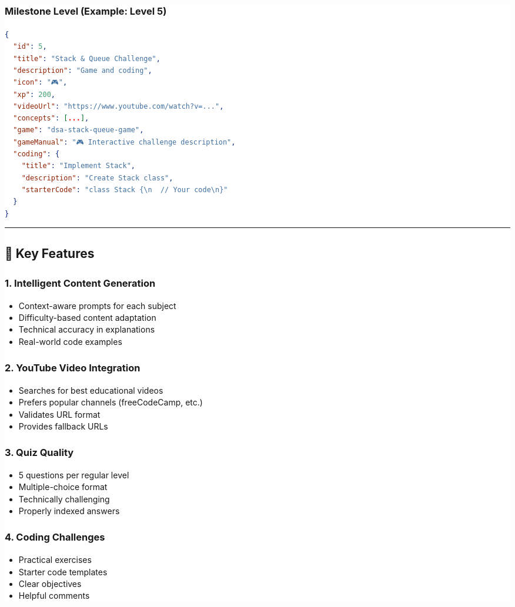 ```json
```

### Milestone Level (Example: Level 5)
```json
{
  "id": 5,
  "title": "Stack & Queue Challenge",
  "description": "Game and coding",
  "icon": "🎮",
  "xp": 200,
  "videoUrl": "https://www.youtube.com/watch?v=...",
  "concepts": [...],
  "game": "dsa-stack-queue-game",
  "gameManual": "🎮 Interactive challenge description",
  "coding": {
    "title": "Implement Stack",
    "description": "Create Stack class",
    "starterCode": "class Stack {\n  // Your code\n}"
  }
}
```

---

## 🎯 Key Features

### 1. **Intelligent Content Generation**
- Context-aware prompts for each subject
- Difficulty-based content adaptation
- Technical accuracy in explanations
- Real-world code examples

### 2. **YouTube Video Integration**
- Searches for best educational videos
- Prefers popular channels (freeCodeCamp, etc.)
- Validates URL format
- Provides fallback URLs

### 3. **Quiz Quality**
- 5 questions per regular level
- Multiple-choice format
- Technically challenging
- Properly indexed answers

### 4. **Coding Challenges**
- Practical exercises
- Starter code templates
- Clear objectives
- Helpful comments
